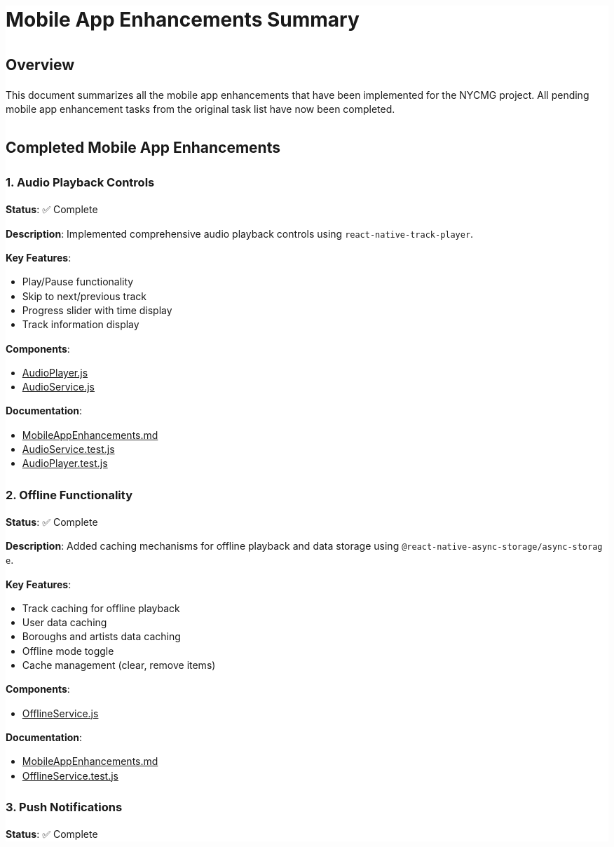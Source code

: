 # Mobile App Enhancements Summary

## Overview
This document summarizes all the mobile app enhancements that have been implemented for the NYCMG project. All pending mobile app enhancement tasks from the original task list have now been completed.

## Completed Mobile App Enhancements

### 1. Audio Playback Controls
**Status**: ✅ Complete

**Description**: Implemented comprehensive audio playback controls using `react-native-track-player`.

**Key Features**:
- Play/Pause functionality
- Skip to next/previous track
- Progress slider with time display
- Track information display

**Components**:
- [AudioPlayer.js](../mobile/src/components/AudioPlayer.js)
- [AudioService.js](../mobile/src/services/AudioService.js)

**Documentation**:
- [MobileAppEnhancements.md](./MobileAppEnhancements.md)
- [AudioService.test.js](../mobile/__tests__/AudioService.test.js)
- [AudioPlayer.test.js](../mobile/__tests__/AudioPlayer.test.js)

### 2. Offline Functionality
**Status**: ✅ Complete

**Description**: Added caching mechanisms for offline playback and data storage using `@react-native-async-storage/async-storage`.

**Key Features**:
- Track caching for offline playback
- User data caching
- Boroughs and artists data caching
- Offline mode toggle
- Cache management (clear, remove items)

**Components**:
- [OfflineService.js](../mobile/src/services/OfflineService.js)

**Documentation**:
- [MobileAppEnhancements.md](./MobileAppEnhancements.md)
- [OfflineService.test.js](../mobile/__tests__/OfflineService.test.js)

### 3. Push Notifications
**Status**: ✅ Complete
